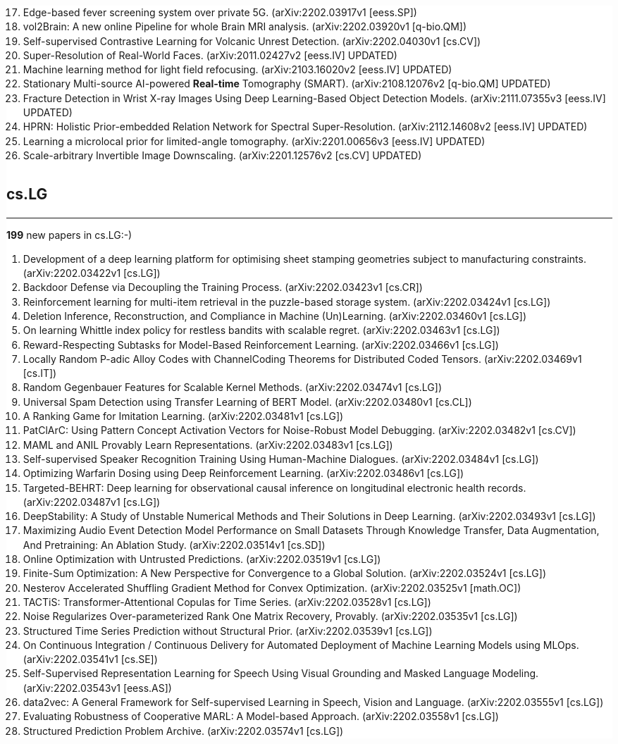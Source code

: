 17. Edge-based fever screening system over private 5G. (arXiv:2202.03917v1 [eess.SP])
18. vol2Brain: A new online Pipeline for whole Brain MRI analysis. (arXiv:2202.03920v1 [q-bio.QM])
19. Self-supervised Contrastive Learning for Volcanic Unrest Detection. (arXiv:2202.04030v1 [cs.CV])
20. Super-Resolution of Real-World Faces. (arXiv:2011.02427v2 [eess.IV] UPDATED)
21. Machine learning method for light field refocusing. (arXiv:2103.16020v2 [eess.IV] UPDATED)
22. Stationary Multi-source AI-powered **Real-time** Tomography (SMART). (arXiv:2108.12076v2 [q-bio.QM] UPDATED)
23. Fracture Detection in Wrist X-ray Images Using Deep Learning-Based Object Detection Models. (arXiv:2111.07355v3 [eess.IV] UPDATED)
24. HPRN: Holistic Prior-embedded Relation Network for Spectral Super-Resolution. (arXiv:2112.14608v2 [eess.IV] UPDATED)
25. Learning a microlocal prior for limited-angle tomography. (arXiv:2201.00656v3 [eess.IV] UPDATED)
26. Scale-arbitrary Invertible Image Downscaling. (arXiv:2201.12576v2 [cs.CV] UPDATED)
## cs.LG
---
**199** new papers in cs.LG:-) 
1. Development of a deep learning platform for optimising sheet stamping geometries subject to manufacturing constraints. (arXiv:2202.03422v1 [cs.LG])
2. Backdoor Defense via Decoupling the Training Process. (arXiv:2202.03423v1 [cs.CR])
3. Reinforcement learning for multi-item retrieval in the puzzle-based storage system. (arXiv:2202.03424v1 [cs.LG])
4. Deletion Inference, Reconstruction, and Compliance in Machine (Un)Learning. (arXiv:2202.03460v1 [cs.LG])
5. On learning Whittle index policy for restless bandits with scalable regret. (arXiv:2202.03463v1 [cs.LG])
6. Reward-Respecting Subtasks for Model-Based Reinforcement Learning. (arXiv:2202.03466v1 [cs.LG])
7. Locally Random P-adic Alloy Codes with ChannelCoding Theorems for Distributed Coded Tensors. (arXiv:2202.03469v1 [cs.IT])
8. Random Gegenbauer Features for Scalable Kernel Methods. (arXiv:2202.03474v1 [cs.LG])
9. Universal Spam Detection using Transfer Learning of BERT Model. (arXiv:2202.03480v1 [cs.CL])
10. A Ranking Game for Imitation Learning. (arXiv:2202.03481v1 [cs.LG])
11. PatClArC: Using Pattern Concept Activation Vectors for Noise-Robust Model Debugging. (arXiv:2202.03482v1 [cs.CV])
12. MAML and ANIL Provably Learn Representations. (arXiv:2202.03483v1 [cs.LG])
13. Self-supervised Speaker Recognition Training Using Human-Machine Dialogues. (arXiv:2202.03484v1 [cs.LG])
14. Optimizing Warfarin Dosing using Deep Reinforcement Learning. (arXiv:2202.03486v1 [cs.LG])
15. Targeted-BEHRT: Deep learning for observational causal inference on longitudinal electronic health records. (arXiv:2202.03487v1 [cs.LG])
16. DeepStability: A Study of Unstable Numerical Methods and Their Solutions in Deep Learning. (arXiv:2202.03493v1 [cs.LG])
17. Maximizing Audio Event Detection Model Performance on Small Datasets Through Knowledge Transfer, Data Augmentation, And Pretraining: An Ablation Study. (arXiv:2202.03514v1 [cs.SD])
18. Online Optimization with Untrusted Predictions. (arXiv:2202.03519v1 [cs.LG])
19. Finite-Sum Optimization: A New Perspective for Convergence to a Global Solution. (arXiv:2202.03524v1 [cs.LG])
20. Nesterov Accelerated Shuffling Gradient Method for Convex Optimization. (arXiv:2202.03525v1 [math.OC])
21. TACTiS: Transformer-Attentional Copulas for Time Series. (arXiv:2202.03528v1 [cs.LG])
22. Noise Regularizes Over-parameterized Rank One Matrix Recovery, Provably. (arXiv:2202.03535v1 [cs.LG])
23. Structured Time Series Prediction without Structural Prior. (arXiv:2202.03539v1 [cs.LG])
24. On Continuous Integration / Continuous Delivery for Automated Deployment of Machine Learning Models using MLOps. (arXiv:2202.03541v1 [cs.SE])
25. Self-Supervised Representation Learning for Speech Using Visual Grounding and Masked Language Modeling. (arXiv:2202.03543v1 [eess.AS])
26. data2vec: A General Framework for Self-supervised Learning in Speech, Vision and Language. (arXiv:2202.03555v1 [cs.LG])
27. Evaluating Robustness of Cooperative MARL: A Model-based Approach. (arXiv:2202.03558v1 [cs.LG])
28. Structured Prediction Problem Archive. (arXiv:2202.03574v1 [cs.LG])